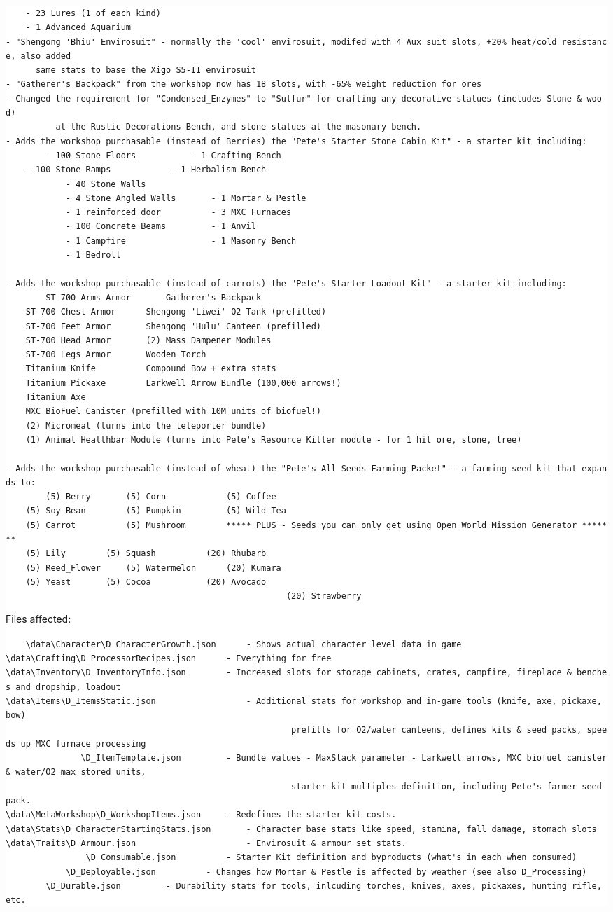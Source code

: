 		- 23 Lures (1 of each kind)
		- 1 Advanced Aquarium
	- "Shengong 'Bhiu' Envirosuit" - normally the 'cool' envirosuit, modifed with 4 Aux suit slots, +20% heat/cold resistance, also added
	      same stats to base the Xigo S5-II envirosuit 
 	- "Gatherer's Backpack" from the workshop now has 18 slots, with -65% weight reduction for ores
	- Changed the requirement for "Condensed_Enzymes" to "Sulfur" for crafting any decorative statues (includes Stone & wood)
              at the Rustic Decorations Bench, and stone statues at the masonary bench.
	- Adds the workshop purchasable (instead of Berries) the "Pete's Starter Stone Cabin Kit" - a starter kit including:
        	- 100 Stone Floors           - 1 Crafting Bench
		- 100 Stone Ramps            - 1 Herbalism Bench
                - 40 Stone Walls             
                - 4 Stone Angled Walls       - 1 Mortar & Pestle
                - 1 reinforced door          - 3 MXC Furnaces
                - 100 Concrete Beams	     - 1 Anvil
                - 1 Campfire                 - 1 Masonry Bench
                - 1 Bedroll                  

	- Adds the workshop purchasable (instead of carrots) the "Pete's Starter Loadout Kit" - a starter kit including:
        	ST-700 Arms Armor		Gatherer's Backpack
		ST-700 Chest Armor		Shengong 'Liwei' O2 Tank (prefilled) 
		ST-700 Feet Armor		Shengong 'Hulu' Canteen (prefilled)
		ST-700 Head Armor		(2) Mass Dampener Modules
		ST-700 Legs Armor		Wooden Torch
		Titanium Knife    		Compound Bow + extra stats
		Titanium Pickaxe		Larkwell Arrow Bundle (100,000 arrows!)
		Titanium Axe		
		MXC BioFuel Canister (prefilled with 10M units of biofuel!)
		(2) Micromeal (turns into the teleporter bundle)
		(1) Animal Healthbar Module (turns into Pete's Resource Killer module - for 1 hit ore, stone, tree)
                           
	- Adds the workshop purchasable (instead of wheat) the "Pete's All Seeds Farming Packet" - a farming seed kit that expands to:
        	(5) Berry		(5) Corn            (5) Coffee
		(5) Soy Bean		(5) Pumpkin         (5) Wild Tea
		(5) Carrot    		(5) Mushroom        ***** PLUS - Seeds you can only get using Open World Mission Generator *******
		(5) Lily		(5) Squash          (20) Rhubarb
		(5) Reed_Flower		(5) Watermelon      (20) Kumara
		(5) Yeast		(5) Cocoa           (20) Avocado
                                                            (20) Strawberry


Files affected:	

    	\data\Character\D_CharacterGrowth.json		- Shows actual character level data in game
	\data\Crafting\D_ProcessorRecipes.json		- Everything for free
	\data\Inventory\D_InventoryInfo.json		- Increased slots for storage cabinets, crates, campfire, fireplace & benches and dropship, loadout
	\data\Items\D_ItemsStatic.json                  - Additional stats for workshop and in-game tools (knife, axe, pickaxe, bow)
                                                             prefills for O2/water canteens, defines kits & seed packs, speeds up MXC furnace processing  
                   \D_ItemTemplate.json			- Bundle values - MaxStack parameter - Larkwell arrows, MXC biofuel canister & water/O2 max stored units,
                                                             starter kit multiples definition, including Pete's farmer seed pack. 
	\data\MetaWorkshop\D_WorkshopItems.json		- Redefines the starter kit costs.
	\data\Stats\D_CharacterStartingStats.json       - Character base stats like speed, stamina, fall damage, stomach slots
	\data\Traits\D_Armour.json                      - Envirosuit & armour set stats.
                    \D_Consumable.json			- Starter Kit definition and byproducts (what's in each when consumed)
    		    \D_Deployable.json			- Changes how Mortar & Pestle is affected by weather (see also D_Processing) 
		    \D_Durable.json			- Durability stats for tools, inlcuding torches, knives, axes, pickaxes, hunting rifle, etc.